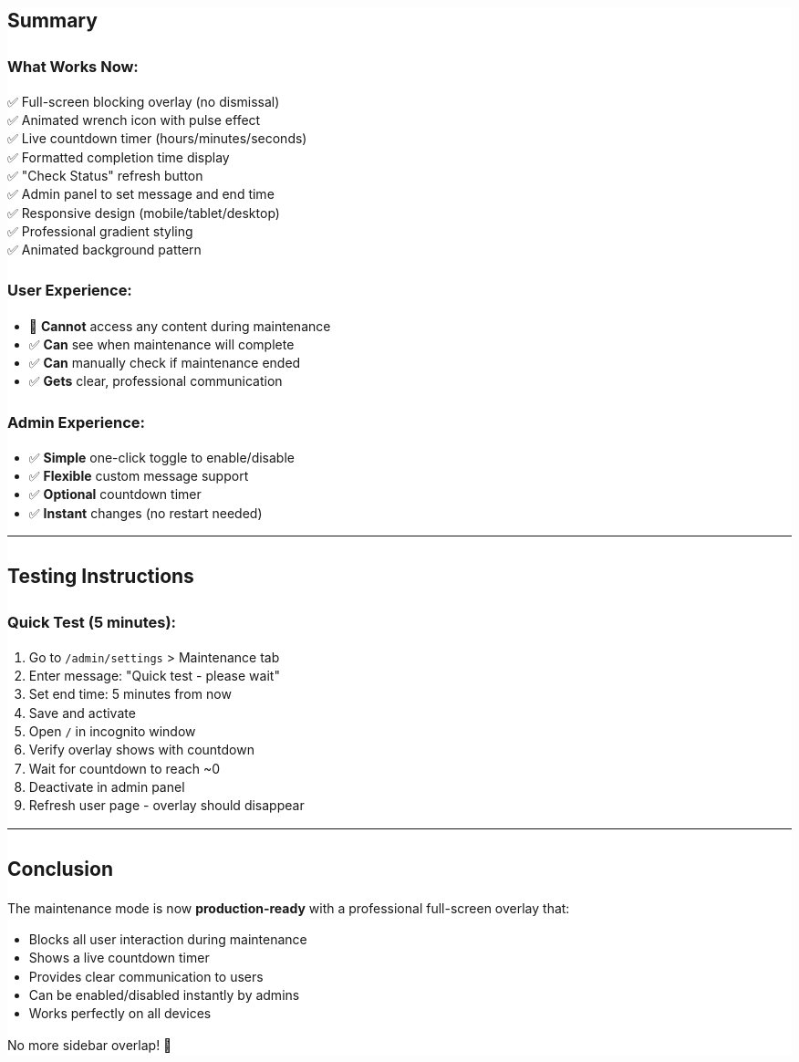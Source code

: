 
## Summary

### What Works Now:
✅ Full-screen blocking overlay (no dismissal)  
✅ Animated wrench icon with pulse effect  
✅ Live countdown timer (hours/minutes/seconds)  
✅ Formatted completion time display  
✅ "Check Status" refresh button  
✅ Admin panel to set message and end time  
✅ Responsive design (mobile/tablet/desktop)  
✅ Professional gradient styling  
✅ Animated background pattern  

### User Experience:
- 🚫 **Cannot** access any content during maintenance
- ✅ **Can** see when maintenance will complete
- ✅ **Can** manually check if maintenance ended
- ✅ **Gets** clear, professional communication

### Admin Experience:
- ✅ **Simple** one-click toggle to enable/disable
- ✅ **Flexible** custom message support
- ✅ **Optional** countdown timer
- ✅ **Instant** changes (no restart needed)

---

## Testing Instructions

### Quick Test (5 minutes):
1. Go to `/admin/settings` > Maintenance tab
2. Enter message: "Quick test - please wait"
3. Set end time: 5 minutes from now
4. Save and activate
5. Open `/` in incognito window
6. Verify overlay shows with countdown
7. Wait for countdown to reach ~0
8. Deactivate in admin panel
9. Refresh user page - overlay should disappear

---

## Conclusion

The maintenance mode is now **production-ready** with a professional full-screen overlay that:
- Blocks all user interaction during maintenance
- Shows a live countdown timer
- Provides clear communication to users
- Can be enabled/disabled instantly by admins
- Works perfectly on all devices

No more sidebar overlap! 🎉
